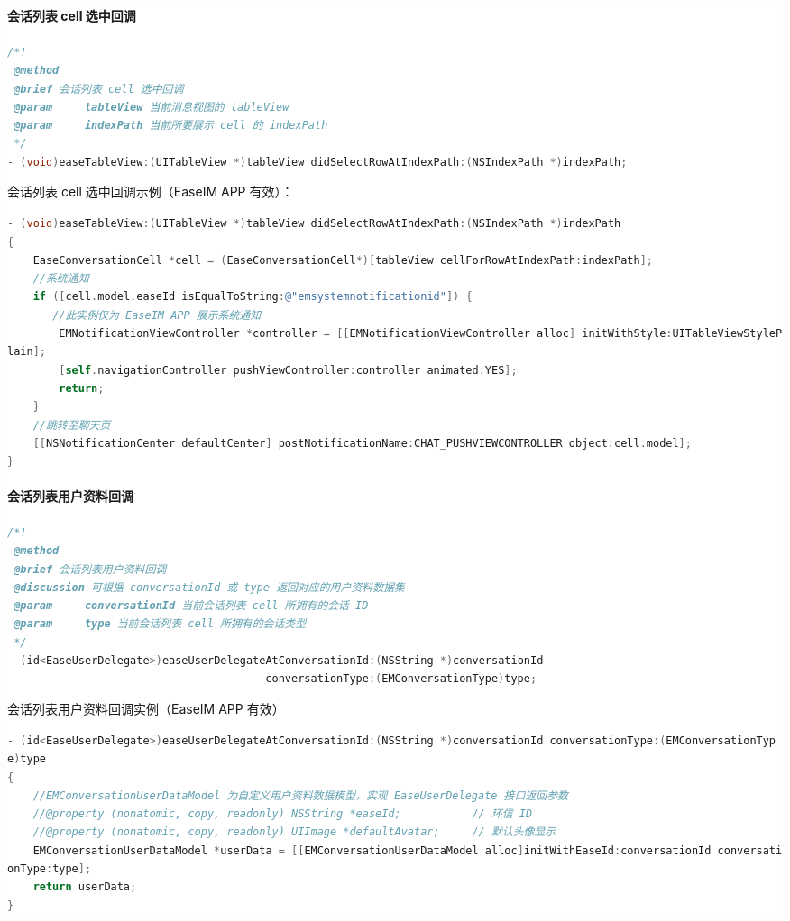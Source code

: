 #### 会话列表 cell 选中回调

```Objective-C
/*!
 @method
 @brief 会话列表 cell 选中回调
 @param     tableView 当前消息视图的 tableView
 @param     indexPath 当前所要展示 cell 的 indexPath
 */
- (void)easeTableView:(UITableView *)tableView didSelectRowAtIndexPath:(NSIndexPath *)indexPath;
```

会话列表 cell 选中回调示例（EaseIM APP 有效）：

```Objective-C
- (void)easeTableView:(UITableView *)tableView didSelectRowAtIndexPath:(NSIndexPath *)indexPath
{
    EaseConversationCell *cell = (EaseConversationCell*)[tableView cellForRowAtIndexPath:indexPath];
    //系统通知
    if ([cell.model.easeId isEqualToString:@"emsystemnotificationid"]) {
       //此实例仅为 EaseIM APP 展示系统通知
        EMNotificationViewController *controller = [[EMNotificationViewController alloc] initWithStyle:UITableViewStylePlain];
        [self.navigationController pushViewController:controller animated:YES];
        return;
    }
    //跳转至聊天页
    [[NSNotificationCenter defaultCenter] postNotificationName:CHAT_PUSHVIEWCONTROLLER object:cell.model];
}
```

#### 会话列表用户资料回调

```Objective-C
/*!
 @method
 @brief 会话列表用户资料回调
 @discussion 可根据 conversationId 或 type 返回对应的用户资料数据集
 @param     conversationId 当前会话列表 cell 所拥有的会话 ID
 @param     type 当前会话列表 cell 所拥有的会话类型
 */
- (id<EaseUserDelegate>)easeUserDelegateAtConversationId:(NSString *)conversationId
                                        conversationType:(EMConversationType)type;
```

会话列表用户资料回调实例（EaseIM APP 有效）

```Objective-C
- (id<EaseUserDelegate>)easeUserDelegateAtConversationId:(NSString *)conversationId conversationType:(EMConversationType)type
{
    //EMConversationUserDataModel 为自定义用户资料数据模型，实现 EaseUserDelegate 接口返回参数
    //@property (nonatomic, copy, readonly) NSString *easeId;           // 环信 ID
    //@property (nonatomic, copy, readonly) UIImage *defaultAvatar;     // 默认头像显示
    EMConversationUserDataModel *userData = [[EMConversationUserDataModel alloc]initWithEaseId:conversationId conversationType:type];
    return userData;
}
```
